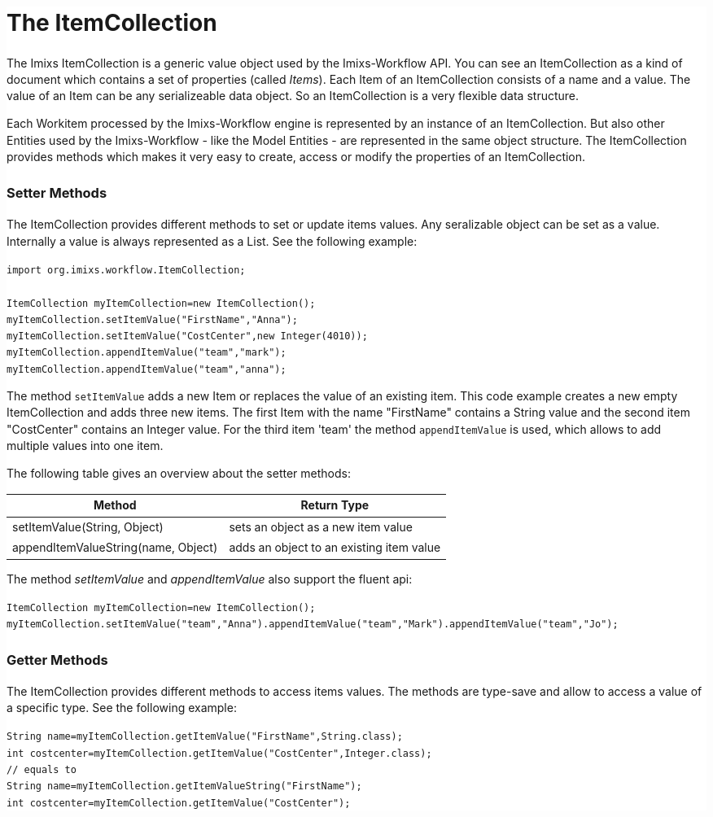 # The ItemCollection
The Imixs ItemCollection is a generic value object used by the Imixs-Workflow API. You can see an ItemCollection as a kind of document which contains a set of properties (called _Items_). Each Item of an ItemCollection consists of a name and a value. The value of an Item can be any serializeable data object. So an ItemCollection is a very flexible data structure. 

Each Workitem processed by the Imixs-Workflow engine is represented by an instance of an ItemCollection. But also other Entities used by the Imixs-Workflow - like the Model Entities - are represented in the same object structure. The ItemCollection provides methods which makes it very easy to create, access or modify the properties of an ItemCollection.

### Setter Methods
The ItemCollection provides different methods to set or update items values. Any seralizable object can be set as a value. Internally a value is always represented as a List. See the following example:
 
    import org.imixs.workflow.ItemCollection;
     
    ItemCollection myItemCollection=new ItemCollection();
    myItemCollection.setItemValue("FirstName","Anna");
    myItemCollection.setItemValue("CostCenter",new Integer(4010));
    myItemCollection.appendItemValue("team","mark");
    myItemCollection.appendItemValue("team","anna");

The method `setItemValue` adds a new Item or replaces the value of an existing item. This code example creates a new empty ItemCollection and adds three new items. The first Item with the name "FirstName" contains a String value and the second item "CostCenter" contains an Integer value. 
For the third item 'team' the  method `appendItemValue` is used, which allows to add multiple values into one item. 

The following table gives an overview about the setter methods:


|Method						| Return Type  		|
|---------------------------|-------------------|
|setItemValue(String, Object)| sets an object as a new item value |
|appendItemValueString(name, Object)	| adds an object to an existing item value			|



The method  _setItemValue_ and _appendItemValue_ also support the fluent api:

    ItemCollection myItemCollection=new ItemCollection();
    myItemCollection.setItemValue("team","Anna").appendItemValue("team","Mark").appendItemValue("team","Jo");

### Getter Methods
The ItemCollection provides different methods to access items values. The  methods are type-save and allow to access a value of a specific type. See the following example:
  
    String name=myItemCollection.getItemValue("FirstName",String.class);
    int costcenter=myItemCollection.getItemValue("CostCenter",Integer.class);
    // equals to 
    String name=myItemCollection.getItemValueString("FirstName");
    int costcenter=myItemCollection.getItemValue("CostCenter");
    